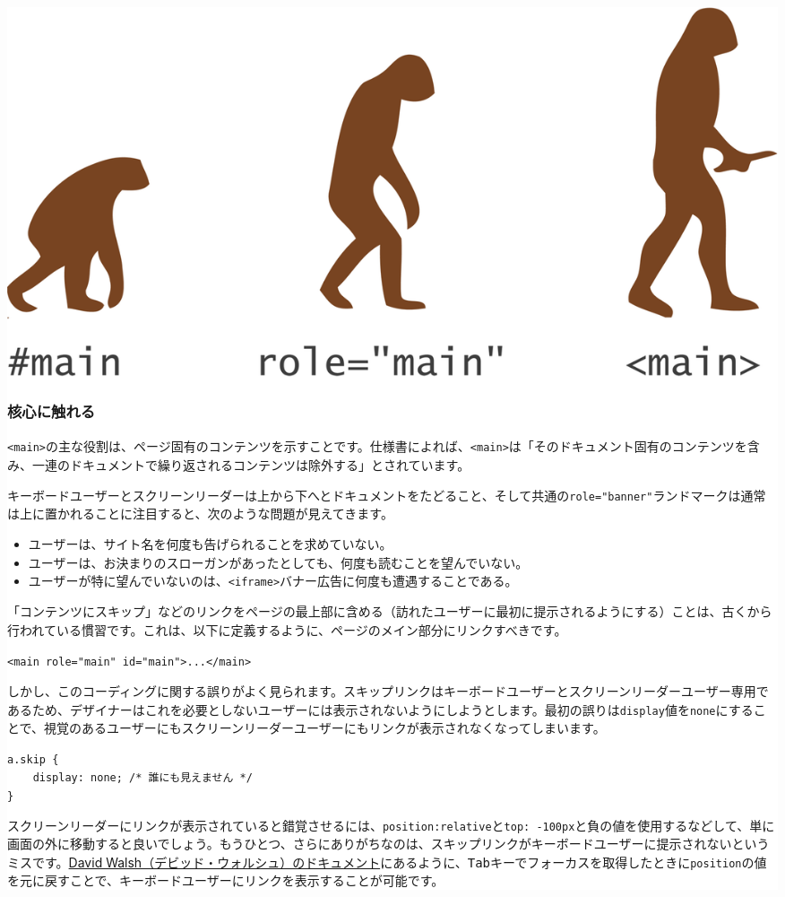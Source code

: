 ![図: main要素の、IDから要素への進化。#main という猿が role=&quot;main&quot; という猿人へ、さらに &lt;main&gt; というヒトへと進化した](img-4-3_02.png)

### 核心に触れる

`<main>`の主な役割は、ページ固有のコンテンツを示すことです。仕様書によれば、`<main>`は「そのドキュメント固有のコンテンツを含み、一連のドキュメントで繰り返されるコンテンツは除外する」とされています。

キーボードユーザーとスクリーンリーダーは上から下へとドキュメントをたどること、そして共通の`role="banner"`ランドマークは通常は上に置かれることに注目すると、次のような問題が見えてきます。

- ユーザーは、サイト名を何度も告げられることを求めていない。
- ユーザーは、お決まりのスローガンがあったとしても、何度も読むことを望んでいない。
- ユーザーが特に望んでいないのは、`<iframe>`バナー広告に何度も遭遇することである。

「コンテンツにスキップ」などのリンクをページの最上部に含める（訪れたユーザーに最初に提示されるようにする）ことは、古くから行われている慣習です。これは、以下に定義するように、ページのメイン部分にリンクすべきです。

<div class="sourceCode"><pre class="sourceCode html"><code class="sourceCode html"><span class="kw">&lt;main</span><span class="ot"> role=</span><span class="st">&quot;main&quot;</span><span class="ot"> id=</span><span class="st">&quot;main&quot;</span><span class="kw">&gt;</span>...<span class="kw">&lt;/main&gt;</span></code></pre></div>

しかし、このコーディングに関する誤りがよく見られます。スキップリンクはキーボードユーザーとスクリーンリーダーユーザー専用であるため、デザイナーはこれを必要としないユーザーには表示されないようにしようとします。最初の誤りは`display`値を`none`にすることで、視覚のあるユーザーにもスクリーンリーダーユーザーにもリンクが表示されなくなってしまいます。

<div class="sourceCode"><pre class="sourceCode css"><code class="sourceCode css">a<span class="fl">.skip</span> <span class="kw">{</span>
    <span class="kw">display:</span> <span class="dt">none</span><span class="kw">;</span> <span class="co">/* 誰にも見えません */</span>
<span class="kw">}</span></code></pre></div>

スクリーンリーダーにリンクが表示されていると錯覚させるには、`position:relative`と`top: -100px`と負の値を使用するなどして、単に画面の外に移動すると良いでしょう。もうひとつ、さらにありがちなのは、スキップリンクがキーボードユーザーに提示されないというミスです。[David Walsh（デビッド・ウォルシュ）のドキュメント](http://davidwalsh.name/accessibility-elements)にあるように、<kbd>Tab</kbd>キーでフォーカスを取得したときに`position`の値を元に戻すことで、キーボードユーザーにリンクを表示することが可能です。
